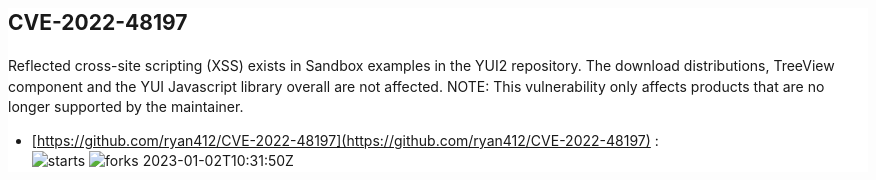 ## CVE-2022-48197
 Reflected cross-site scripting (XSS) exists in Sandbox examples in the YUI2 repository. The download distributions, TreeView component and the YUI Javascript library overall are not affected. NOTE: This vulnerability only affects products that are no longer supported by the maintainer.

- [https://github.com/ryan412/CVE-2022-48197](https://github.com/ryan412/CVE-2022-48197) :  
![starts](https://img.shields.io/github/stars/ryan412/CVE-2022-48197.svg) 
![forks](https://img.shields.io/github/forks/ryan412/CVE-2022-48197.svg) 
2023-01-02T10:31:50Z

